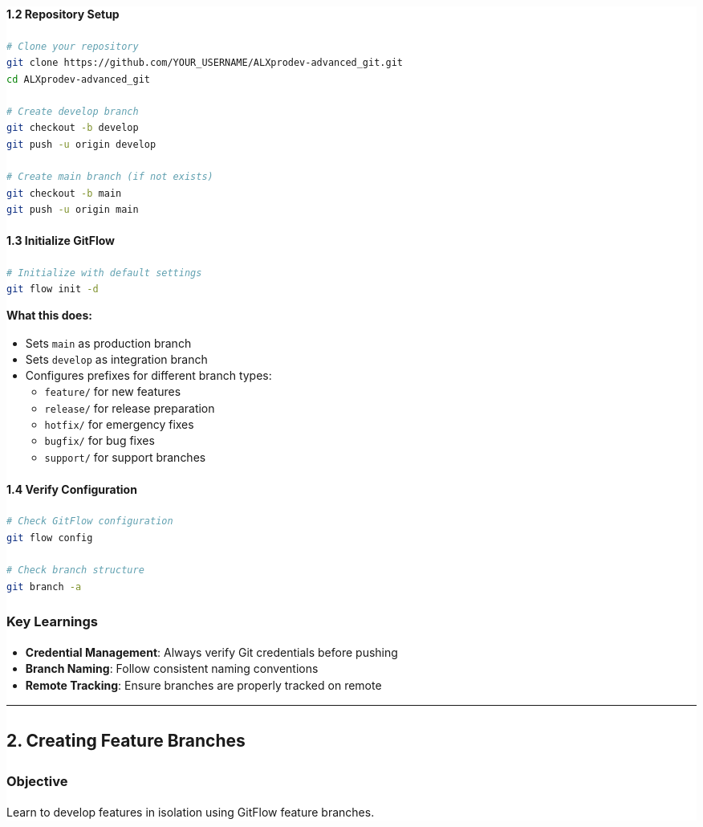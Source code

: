 #### 1.2 Repository Setup
```bash
# Clone your repository
git clone https://github.com/YOUR_USERNAME/ALXprodev-advanced_git.git
cd ALXprodev-advanced_git

# Create develop branch
git checkout -b develop
git push -u origin develop

# Create main branch (if not exists)
git checkout -b main
git push -u origin main
```

#### 1.3 Initialize GitFlow
```bash
# Initialize with default settings
git flow init -d
```

**What this does:**
- Sets `main` as production branch
- Sets `develop` as integration branch  
- Configures prefixes for different branch types:
  - `feature/` for new features
  - `release/` for release preparation
  - `hotfix/` for emergency fixes
  - `bugfix/` for bug fixes
  - `support/` for support branches

#### 1.4 Verify Configuration
```bash
# Check GitFlow configuration
git flow config

# Check branch structure
git branch -a
```

### Key Learnings
- **Credential Management**: Always verify Git credentials before pushing
- **Branch Naming**: Follow consistent naming conventions
- **Remote Tracking**: Ensure branches are properly tracked on remote

---

## 2. Creating Feature Branches

### Objective
Learn to develop features in isolation using GitFlow feature branches.
